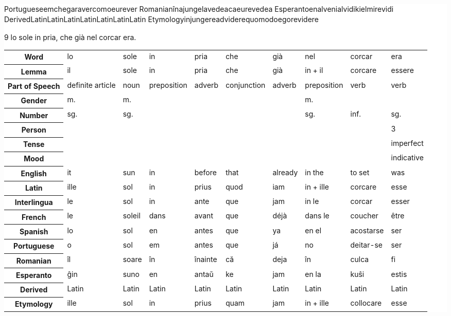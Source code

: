 <tr><th>Portuguese</th><td>em</td><td>chegar</td><td>a</td><td>ver</td><td>como</td><td>eu</td><td>rever</td></tr>
<tr><th>Romanian</th><td>în</td><td>ajunge</td><td>la</td><td>vedea</td><td>ca</td><td>eu</td><td>revedea</td></tr>
<tr><th>Esperanto</th><td>en</td><td>alveni</td><td>al</td><td>vidi</td><td>kiel</td><td>mi</td><td>revidi</td></tr>
<tr><th>Derived</th><td>Latin</td><td>Latin</td><td>Latin</td><td>Latin</td><td>Latin</td><td>Latin</td><td>Latin</td></tr>
<tr><th>Etymology</th><td>in</td><td>jungere</td><td>ad</td><td>videre</td><td>quomodo</td><td>ego</td><td>revidere</td></tr>
</table>

9 lo sole in pria, che già nel corcar era.

<table>
<tr><th>Word</th><td>lo</td><td>sole</td><td>in</td><td>pria</td><td>che</td><td>già</td><td>nel</td><td>corcar</td><td>era</td></tr>
<tr><th>Lemma</th><td>il</td><td>sole</td><td>in</td><td>pria</td><td>che</td><td>già</td><td>in + il</td><td>corcare</td><td>essere</td></tr>
<tr><th>Part of Speech</th><td>definite article</td><td>noun</td><td>preposition</td><td>adverb</td><td>conjunction</td><td>adverb</td><td>preposition</td><td>verb</td><td>verb</td></tr>
<tr><th>Gender</th><td>m.</td><td>m.</td><td></td><td></td><td></td><td></td><td>m.</td><td></td><td></td></tr>
<tr><th>Number</th><td>sg.</td><td>sg.</td><td></td><td></td><td></td><td></td><td>sg.</td><td>inf.</td><td>sg.</td></tr>
<tr><th>Person</th><td></td><td></td><td></td><td></td><td></td><td></td><td></td><td></td><td>3</td></tr>
<tr><th>Tense</th><td></td><td></td><td></td><td></td><td></td><td></td><td></td><td></td><td>imperfect</td></tr>
<tr><th>Mood</th><td></td><td></td><td></td><td></td><td></td><td></td><td></td><td></td><td>indicative</td></tr>
<tr><th>English</th><td>it</td><td>sun</td><td>in</td><td>before</td><td>that</td><td>already</td><td>in the</td><td>to set</td><td>was</td></tr>
<tr><th>Latin</th><td>ille</td><td>sol</td><td>in</td><td>prius</td><td>quod</td><td>iam</td><td>in + ille</td><td>corcare</td><td>esse</td></tr>
<tr><th>Interlingua</th><td>le</td><td>sol</td><td>in</td><td>ante</td><td>que</td><td>jam</td><td>in le</td><td>corcar</td><td>esser</td></tr>
<tr><th>French</th><td>le</td><td>soleil</td><td>dans</td><td>avant</td><td>que</td><td>déjà</td><td>dans le</td><td>coucher</td><td>être</td></tr>
<tr><th>Spanish</th><td>lo</td><td>sol</td><td>en</td><td>antes</td><td>que</td><td>ya</td><td>en el</td><td>acostarse</td><td>ser</td></tr>
<tr><th>Portuguese</th><td>o</td><td>sol</td><td>em</td><td>antes</td><td>que</td><td>já</td><td>no</td><td>deitar-se</td><td>ser</td></tr>
<tr><th>Romanian</th><td>îl</td><td>soare</td><td>în</td><td>înainte</td><td>că</td><td>deja</td><td>în</td><td>culca</td><td>fi</td></tr>
<tr><th>Esperanto</th><td>ĝin</td><td>suno</td><td>en</td><td>antaŭ</td><td>ke</td><td>jam</td><td>en la</td><td>kuŝi</td><td>estis</td></tr>
<tr><th>Derived</th><td>Latin</td><td>Latin</td><td>Latin</td><td>Latin</td><td>Latin</td><td>Latin</td><td>Latin</td><td>Latin</td><td>Latin</td></tr>
<tr><th>Etymology</th><td>ille</td><td>sol</td><td>in</td><td>prius</td><td>quam</td><td>jam</td><td>in + ille</td><td>collocare</td><td>esse</td></tr>
</table>
